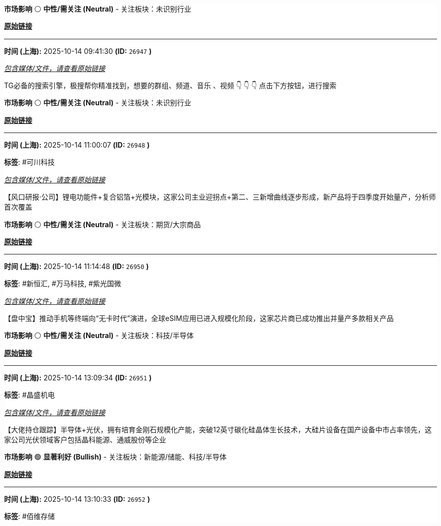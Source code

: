 **市场影响** ⚪ **中性/需关注 (Neutral)** - 关注板块：未识别行业

**[原始链接](https://t.me/clsvip/26945)**

---
**时间 (上海):** 2025-10-14 09:41:30 **(ID:** `26947` **)**

*[包含媒体/文件，请查看原始链接](https://t.me/s/clsvip)*

TG必备的搜索引擎，极搜帮你精准找到，想要的群组、频道、音乐 、视频
👇
👇
👇
点击下方按钮，进行搜索

**市场影响** ⚪ **中性/需关注 (Neutral)** - 关注板块：未识别行业

**[原始链接](https://t.me/clsvip/26947)**

---
**时间 (上海):** 2025-10-14 11:00:07 **(ID:** `26948` **)**

**标签**: #可川科技

*[包含媒体/文件，请查看原始链接](https://t.me/s/clsvip)*

【风口研报·公司】锂电功能件+复合铝箔+光模块，这家公司主业迎拐点+第二、三新增曲线逐步形成，新产品将于四季度开始量产，分析师首次覆盖

**市场影响** ⚪ **中性/需关注 (Neutral)** - 关注板块：期货/大宗商品

**[原始链接](https://t.me/clsvip/26948)**

---
**时间 (上海):** 2025-10-14 11:14:48 **(ID:** `26950` **)**

**标签**: #新恒汇, #万马科技, #紫光国微

*[包含媒体/文件，请查看原始链接](https://t.me/s/clsvip)*

【盘中宝】推动手机等终端向“无卡时代”演进，全球eSIM应用已进入规模化阶段，这家芯片商已成功推出并量产多款相关产品

**市场影响** ⚪ **中性/需关注 (Neutral)** - 关注板块：科技/半导体

**[原始链接](https://t.me/clsvip/26950)**

---
**时间 (上海):** 2025-10-14 13:09:34 **(ID:** `26951` **)**

**标签**: #晶盛机电

*[包含媒体/文件，请查看原始链接](https://t.me/s/clsvip)*

【大佬持仓跟踪】半导体+光伏，拥有培育金刚石规模化产能，突破12英寸碳化硅晶体生长技术，大硅片设备在国产设备中市占率领先，这家公司光伏领域客户包括晶科能源、通威股份等企业

**市场影响** 🟢 **显著利好 (Bullish)** - 关注板块：新能源/储能、科技/半导体

**[原始链接](https://t.me/clsvip/26951)**

---
**时间 (上海):** 2025-10-14 13:10:33 **(ID:** `26952` **)**

**标签**: #佰维存储
